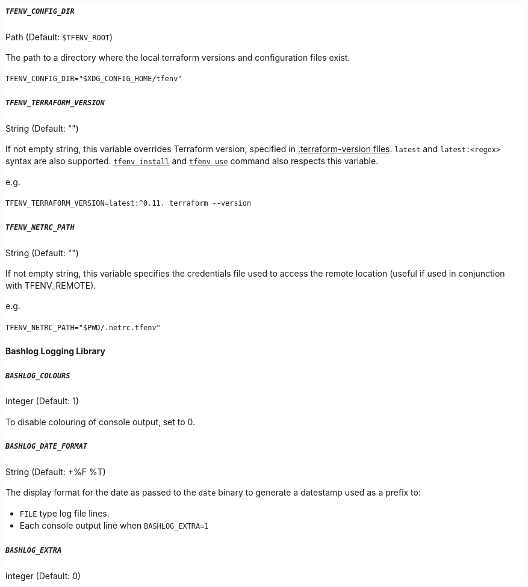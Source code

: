 ##### `TFENV_CONFIG_DIR`

Path (Default: `$TFENV_ROOT`)

The path to a directory where the local terraform versions and configuration files exist.

```console
TFENV_CONFIG_DIR="$XDG_CONFIG_HOME/tfenv"
```

##### `TFENV_TERRAFORM_VERSION`

String (Default: "")

If not empty string, this variable overrides Terraform version, specified in [.terraform-version files](#terraform-version-file).
`latest` and `latest:<regex>` syntax are also supported.
[`tfenv install`](#tfenv-install-version) and [`tfenv use`](#tfenv-use-version) command also respects this variable.

e.g.

```console
TFENV_TERRAFORM_VERSION=latest:^0.11. terraform --version
```

##### `TFENV_NETRC_PATH`

String (Default: "")

If not empty string, this variable specifies the credentials file used to access the remote location (useful if used in conjunction with TFENV_REMOTE).

e.g.

```console
TFENV_NETRC_PATH="$PWD/.netrc.tfenv"
```

#### Bashlog Logging Library

##### `BASHLOG_COLOURS`

Integer (Default: 1)

To disable colouring of console output, set to 0.


##### `BASHLOG_DATE_FORMAT`

String (Default: +%F %T)

The display format for the date as passed to the `date` binary to generate a datestamp used as a prefix to:

* `FILE` type log file lines.
* Each console output line when `BASHLOG_EXTRA=1`

##### `BASHLOG_EXTRA`

Integer (Default: 0)
